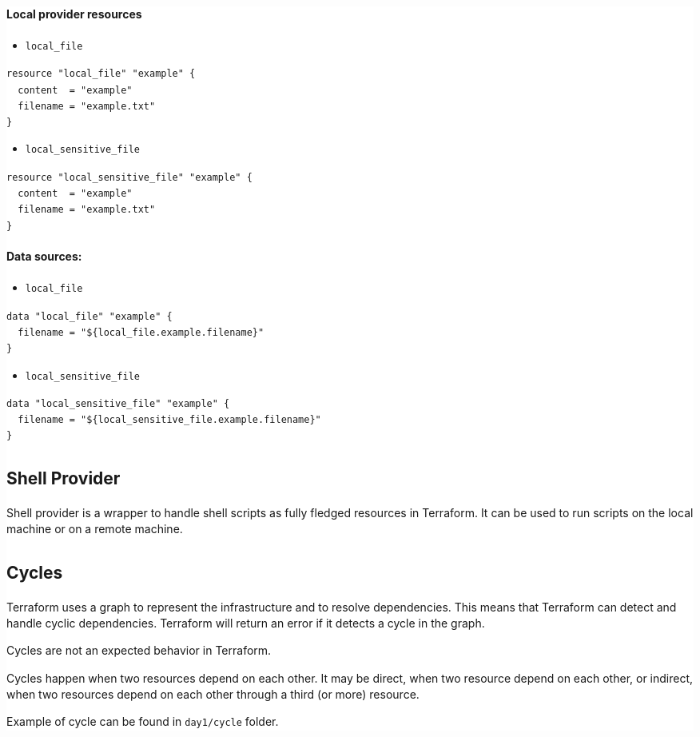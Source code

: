 #### Local provider resources

- `local_file`

```hcl
resource "local_file" "example" {
  content  = "example"
  filename = "example.txt"
}
```

- `local_sensitive_file`

```hcl
resource "local_sensitive_file" "example" {
  content  = "example"
  filename = "example.txt"
}
```

#### Data sources:

- `local_file`

```hcl
data "local_file" "example" {
  filename = "${local_file.example.filename}"
}
```

- `local_sensitive_file`

```hcl
data "local_sensitive_file" "example" {
  filename = "${local_sensitive_file.example.filename}"
}
```

## Shell Provider

Shell provider is a wrapper to handle shell scripts as fully fledged resources in Terraform. It can be used to run scripts on the local machine or on a remote machine.


## Cycles

Terraform uses a graph to represent the infrastructure and to resolve dependencies. This means that Terraform can detect and handle cyclic dependencies. Terraform will return an error if it detects a cycle in the graph.

Cycles are not an expected behavior in Terraform.

Cycles happen when two resources depend on each other. It may be direct, when two resource depend on each other, or indirect, when two resources depend on each other through a third (or more) resource.

Example of cycle can be found in `day1/cycle` folder.
